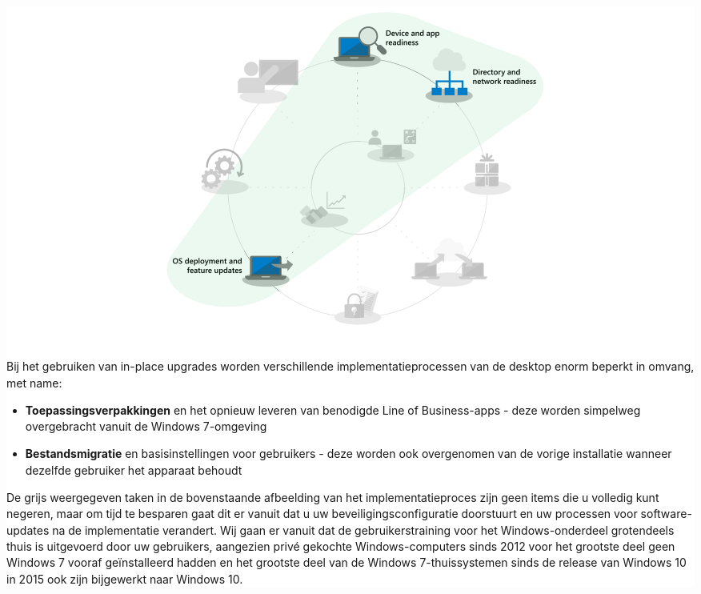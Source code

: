 <center><img src="../media/windows-7-to-windows-10-upgrade-automated-media/windows-7-to-windows-10-upgrade-automated-media-1.png" alt="wheel" height="421" width="500" /></center>

Bij het gebruiken van in-place upgrades worden verschillende implementatieprocessen van de desktop enorm beperkt in omvang, met name:

  - **Toepassingsverpakkingen** en het opnieuw leveren van benodigde Line of Business-apps - deze worden simpelweg overgebracht vanuit de Windows 7-omgeving

  - **Bestandsmigratie** en basisinstellingen voor gebruikers - deze worden ook overgenomen van de vorige installatie wanneer dezelfde gebruiker het apparaat behoudt

De grijs weergegeven taken in de bovenstaande afbeelding van het implementatieproces zijn geen items die u volledig kunt negeren, maar om tijd te besparen gaat dit er vanuit dat u uw beveiligingsconfiguratie doorstuurt en uw processen voor software-updates na de implementatie verandert. Wij gaan er vanuit dat de gebruikerstraining voor het Windows-onderdeel grotendeels thuis is uitgevoerd door uw gebruikers, aangezien privé gekochte Windows-computers sinds 2012 voor het grootste deel geen Windows 7 vooraf geïnstalleerd hadden en het grootste deel van de Windows 7-thuissystemen sinds de release van Windows 10 in 2015 ook zijn bijgewerkt naar Windows 10.
